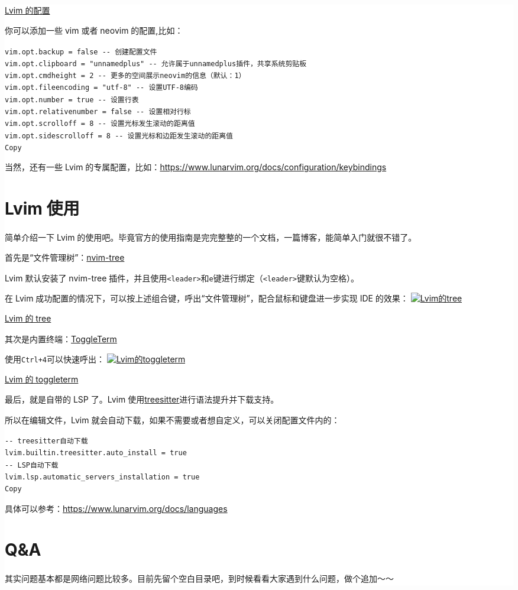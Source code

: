 [Lvim 的配置](https://imagehost.mintimate.cn/post_guideForLunarvim/lvimConfig.jpg)

你可以添加一些 vim 或者 neovim 的配置,比如：

```
vim.opt.backup = false -- 创建配置文件
vim.opt.clipboard = "unnamedplus" -- 允许属于unnamedplus插件，共享系统剪贴板
vim.opt.cmdheight = 2 -- 更多的空间展示neovim的信息（默认：1）
vim.opt.fileencoding = "utf-8" -- 设置UTF-8编码
vim.opt.number = true -- 设置行表
vim.opt.relativenumber = false -- 设置相对行标
vim.opt.scrolloff = 8 -- 设置光标发生滚动的距离值
vim.opt.sidescrolloff = 8 -- 设置光标和边距发生滚动的距离值
Copy
```

当然，还有一些 Lvim 的专属配置，比如：https://www.lunarvim.org/docs/configuration/keybindings

# Lvim 使用

简单介绍一下 Lvim 的使用吧。毕竟官方的使用指南是完完整整的一个文档，一篇博客，能简单入门就很不错了。

首先是“文件管理树”：[nvim-tree](https://github.com/nvim-tree/nvim-tree.lua)

Lvim 默认安装了 nvim-tree 插件，并且使用`<leader>`和`e`键进行绑定（`<leader>`键默认为空格）。

在 Lvim 成功配置的情况下，可以按上述组合键，呼出“文件管理树”，配合鼠标和键盘进一步实现 IDE 的效果：
[![Lvim的tree](https://imagehost.mintimate.cn/post_guideForLunarvim/tree.jpg)](https://imagehost.mintimate.cn/post_guideForLunarvim/tree.jpg)

[Lvim 的 tree](https://imagehost.mintimate.cn/post_guideForLunarvim/tree.jpg)

其次是内置终端：[ToggleTerm](https://github.com/akinsho/toggleterm.nvim)

使用`Ctrl+4`可以快速呼出：
[![Lvim的toggleterm](https://imagehost.mintimate.cn/post_guideForLunarvim/toggleterm.jpg)](https://imagehost.mintimate.cn/post_guideForLunarvim/toggleterm.jpg)

[Lvim 的 toggleterm](https://imagehost.mintimate.cn/post_guideForLunarvim/toggleterm.jpg)

最后，就是自带的 LSP 了。Lvim 使用[treesitter](https://github.com/nvim-treesitter/nvim-treesitter)进行语法提升并下载支持。

所以在编辑文件，Lvim 就会自动下载，如果不需要或者想自定义，可以关闭配置文件内的：

```
-- treesitter自动下载
lvim.builtin.treesitter.auto_install = true
-- LSP自动下载
lvim.lsp.automatic_servers_installation = true
Copy
```

具体可以参考：https://www.lunarvim.org/docs/languages

# Q&A

其实问题基本都是网络问题比较多。目前先留个空白目录吧，到时候看看大家遇到什么问题，做个追加～～
